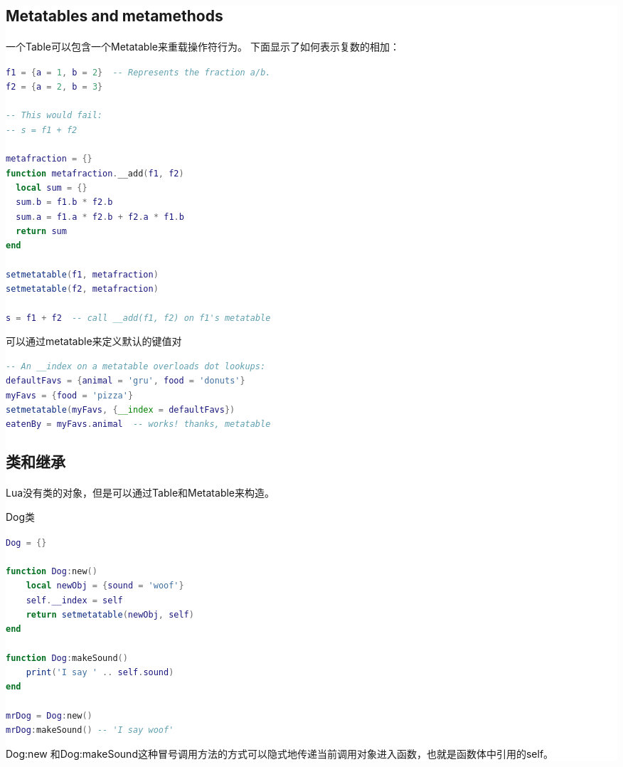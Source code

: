 ## Metatables and metamethods
一个Table可以包含一个Metatable来重载操作符行为。
下面显示了如何表示复数的相加：
```lua
f1 = {a = 1, b = 2}  -- Represents the fraction a/b.
f2 = {a = 2, b = 3}

-- This would fail:
-- s = f1 + f2

metafraction = {}
function metafraction.__add(f1, f2)
  local sum = {}
  sum.b = f1.b * f2.b
  sum.a = f1.a * f2.b + f2.a * f1.b
  return sum
end

setmetatable(f1, metafraction)
setmetatable(f2, metafraction)

s = f1 + f2  -- call __add(f1, f2) on f1's metatable
```
可以通过metatable来定义默认的键值对
```lua
-- An __index on a metatable overloads dot lookups:
defaultFavs = {animal = 'gru', food = 'donuts'}
myFavs = {food = 'pizza'}
setmetatable(myFavs, {__index = defaultFavs})
eatenBy = myFavs.animal  -- works! thanks, metatable
```

## 类和继承
Lua没有类的对象，但是可以通过Table和Metatable来构造。

Dog类
```lua
Dog = {}

function Dog:new()
    local newObj = {sound = 'woof'}
    self.__index = self
    return setmetatable(newObj, self)
end

function Dog:makeSound()
    print('I say ' .. self.sound)
end

mrDog = Dog:new()
mrDog:makeSound() -- 'I say woof'
```
Dog:new 和Dog:makeSound这种冒号调用方法的方式可以隐式地传递当前调用对象进入函数，也就是函数体中引用的self。
